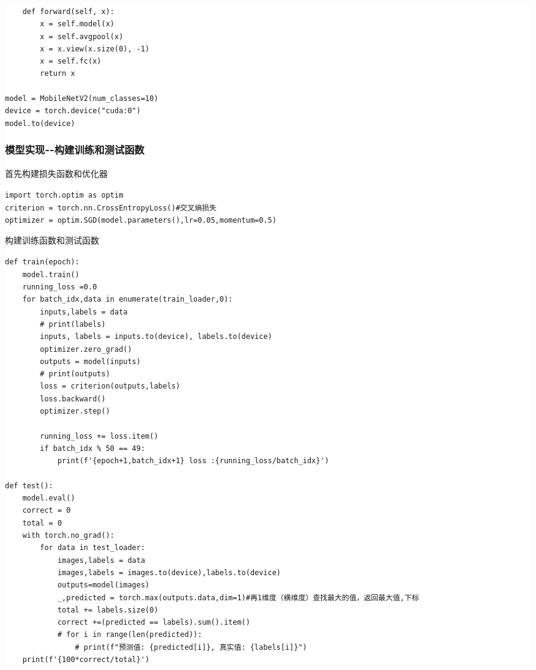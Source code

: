         def forward(self, x):
            x = self.model(x)
            x = self.avgpool(x)
            x = x.view(x.size(0), -1)
            x = self.fc(x)
            return x
            
    model = MobileNetV2(num_classes=10)
    device = torch.device("cuda:0")
    model.to(device)
### 模型实现--构建训练和测试函数

首先构建损失函数和优化器

    import torch.optim as optim
    criterion = torch.nn.CrossEntropyLoss()#交叉熵损失
    optimizer = optim.SGD(model.parameters(),lr=0.05,momentum=0.5)

构建训练函数和测试函数

    def train(epoch):
        model.train()
        running_loss =0.0
        for batch_idx,data in enumerate(train_loader,0):
            inputs,labels = data
            # print(labels)
            inputs, labels = inputs.to(device), labels.to(device)
            optimizer.zero_grad()
            outputs = model(inputs)
            # print(outputs)
            loss = criterion(outputs,labels)
            loss.backward()
            optimizer.step()
    
            running_loss += loss.item()
            if batch_idx % 50 == 49:
                print(f'{epoch+1,batch_idx+1} loss :{running_loss/batch_idx}')

    def test():
        model.eval()
        correct = 0
        total = 0
        with torch.no_grad():
            for data in test_loader:
                images,labels = data
                images,labels = images.to(device),labels.to(device)
                outputs=model(images)
                _,predicted = torch.max(outputs.data,dim=1)#再1维度（横维度）查找最大的值，返回最大值,下标
                total += labels.size(0)
                correct +=(predicted == labels).sum().item()
                # for i in range(len(predicted)):
                    # print(f"预测值: {predicted[i]}, 真实值: {labels[i]}")
        print(f'{100*correct/total}')
